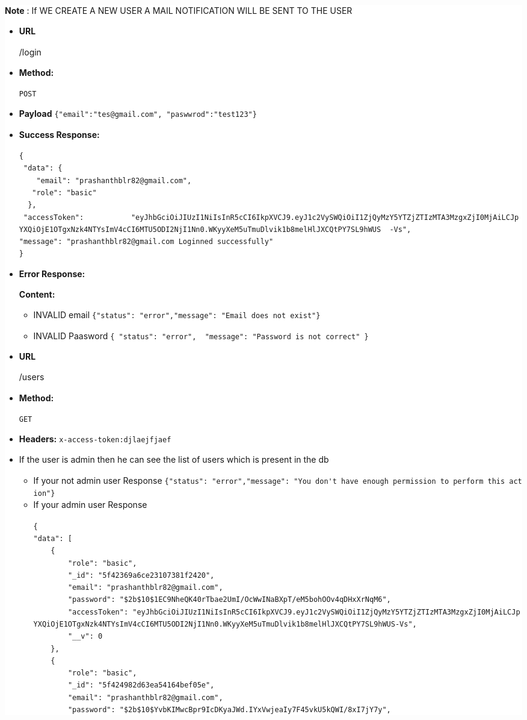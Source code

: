 **Note** : If WE CREATE A NEW USER A MAIL NOTIFICATION WILL BE SENT TO THE USER

* **URL**

  /login

* **Method:**

  `POST`
  
* **Payload**
`{"email":"tes@gmail.com", "paswwrod":"test123"}`
 * **Success Response:**
      ```
      {
       "data": {
          "email": "prashanthblr82@gmail.com",
         "role": "basic"
        },
       "accessToken":           "eyJhbGciOiJIUzI1NiIsInR5cCI6IkpXVCJ9.eyJ1c2VySWQiOiI1ZjQyMzY5YTZjZTIzMTA3MzgxZjI0MjAiLCJpYXQiOjE1OTgxNzk4NTYsImV4cCI6MTU5ODI2NjI1Nn0.WKyyXeM5uTmuDlvik1b8melHlJXCQtPY7SL9hWUS  -Vs",
    "message": "prashanthblr82@gmail.com Loginned successfully"
      }
     ```
 
* **Error Response:**

   **Content:**
   * INVALID email
   `{"status": "error","message": "Email does not exist"}`

  * INVALID Paasword
  `{ "status": "error",  "message": "Password is not correct" }`

* **URL**

  /users

* **Method:**

  `GET`
  
* **Headers:**
  `x-access-token:djlaejfjaef` 
 
* If the user is admin then he can see the list of users which is present in the db

  * If your not admin user
    Response
    `{"status": "error","message": "You don't have enough permission to perform this action"}`
  * If your admin user
    Response 
    ```
    {
    "data": [
        {
            "role": "basic",
            "_id": "5f42369a6ce23107381f2420",
            "email": "prashanthblr82@gmail.com",
            "password": "$2b$10$1EC9NheQK40rTbae2UmI/OcWwINaBXpT/eM5bohOOv4qDHxXrNqM6",
            "accessToken": "eyJhbGciOiJIUzI1NiIsInR5cCI6IkpXVCJ9.eyJ1c2VySWQiOiI1ZjQyMzY5YTZjZTIzMTA3MzgxZjI0MjAiLCJpYXQiOjE1OTgxNzk4NTYsImV4cCI6MTU5ODI2NjI1Nn0.WKyyXeM5uTmuDlvik1b8melHlJXCQtPY7SL9hWUS-Vs",
            "__v": 0
        },
        {
            "role": "basic",
            "_id": "5f424982d63ea54164bef05e",
            "email": "prashanthblr82@gmail.com",
            "password": "$2b$10$YvbKIMwcBpr9IcDKyaJWd.IYxVwjeaIy7F45vkU5kQWI/8xI7jY7y",